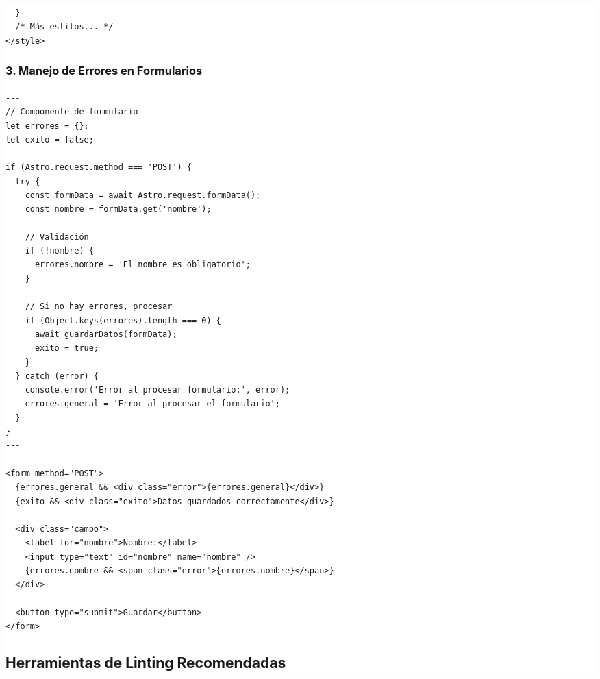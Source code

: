 ```astro
  }
  /* Más estilos... */
</style>
```

### 3. Manejo de Errores en Formularios

```astro
---
// Componente de formulario
let errores = {};
let exito = false;

if (Astro.request.method === 'POST') {
  try {
    const formData = await Astro.request.formData();
    const nombre = formData.get('nombre');
    
    // Validación
    if (!nombre) {
      errores.nombre = 'El nombre es obligatorio';
    }
    
    // Si no hay errores, procesar
    if (Object.keys(errores).length === 0) {
      await guardarDatos(formData);
      exito = true;
    }
  } catch (error) {
    console.error('Error al procesar formulario:', error);
    errores.general = 'Error al procesar el formulario';
  }
}
---

<form method="POST">
  {errores.general && <div class="error">{errores.general}</div>}
  {exito && <div class="exito">Datos guardados correctamente</div>}
  
  <div class="campo">
    <label for="nombre">Nombre:</label>
    <input type="text" id="nombre" name="nombre" />
    {errores.nombre && <span class="error">{errores.nombre}</span>}
  </div>
  
  <button type="submit">Guardar</button>
</form>
```

## Herramientas de Linting Recomendadas
